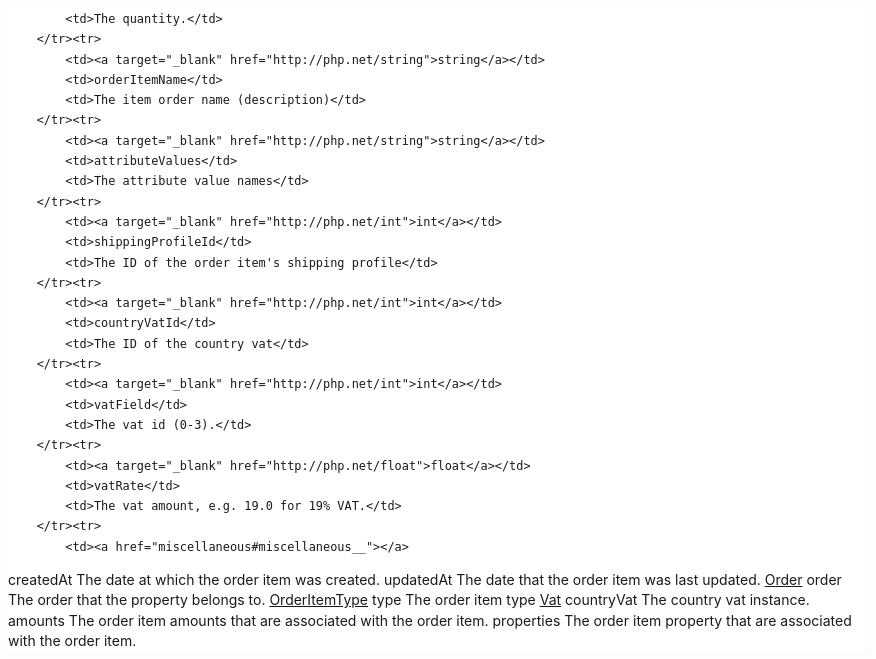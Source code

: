             <td>The quantity.</td>
        </tr><tr>
            <td><a target="_blank" href="http://php.net/string">string</a></td>
            <td>orderItemName</td>
            <td>The item order name (description)</td>
        </tr><tr>
            <td><a target="_blank" href="http://php.net/string">string</a></td>
            <td>attributeValues</td>
            <td>The attribute value names</td>
        </tr><tr>
            <td><a target="_blank" href="http://php.net/int">int</a></td>
            <td>shippingProfileId</td>
            <td>The ID of the order item's shipping profile</td>
        </tr><tr>
            <td><a target="_blank" href="http://php.net/int">int</a></td>
            <td>countryVatId</td>
            <td>The ID of the country vat</td>
        </tr><tr>
            <td><a target="_blank" href="http://php.net/int">int</a></td>
            <td>vatField</td>
            <td>The vat id (0-3).</td>
        </tr><tr>
            <td><a target="_blank" href="http://php.net/float">float</a></td>
            <td>vatRate</td>
            <td>The vat amount, e.g. 19.0 for 19% VAT.</td>
        </tr><tr>
            <td><a href="miscellaneous#miscellaneous__"></a>
</td>
            <td>createdAt</td>
            <td>The date at which the order item was created.</td>
        </tr><tr>
            <td><a href="miscellaneous#miscellaneous__"></a>
</td>
            <td>updatedAt</td>
            <td>The date that the order item was last updated.</td>
        </tr><tr>
            <td><a href="order#order_models_order">Order</a>
</td>
            <td>order</td>
            <td>The order that the property belongs to.</td>
        </tr><tr>
            <td><a href="order#order_models_orderitemtype">OrderItemType</a>
</td>
            <td>type</td>
            <td>The order item type</td>
        </tr><tr>
            <td><a href="accounting#accounting_models_vat">Vat</a>
</td>
            <td>countryVat</td>
            <td>The country vat instance.</td>
        </tr><tr>
            <td><a href="miscellaneous#miscellaneous__"></a>
</td>
            <td>amounts</td>
            <td>The order item amounts that are associated with the order item.</td>
        </tr><tr>
            <td><a href="miscellaneous#miscellaneous__"></a>
</td>
            <td>properties</td>
            <td>The order item property that are associated with the order item.</td>
        </tr></tbody>
</table>
